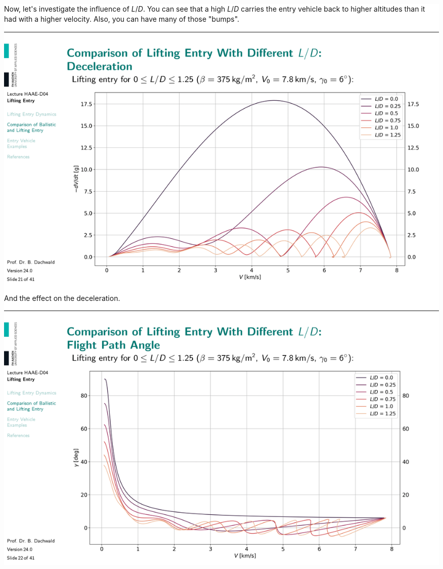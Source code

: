 Now, let's investigate the influence of $L/D$. You can see that a high $L/D$ carries the entry vehicle back to higher altitudes than it had with a higher velocity. Also, you can have many of those "bumps".

---

![](figures/haae-d04_lifting_Seite_21.png)

And the effect on the deceleration.

---

![](figures/haae-d04_lifting_Seite_22.png)
